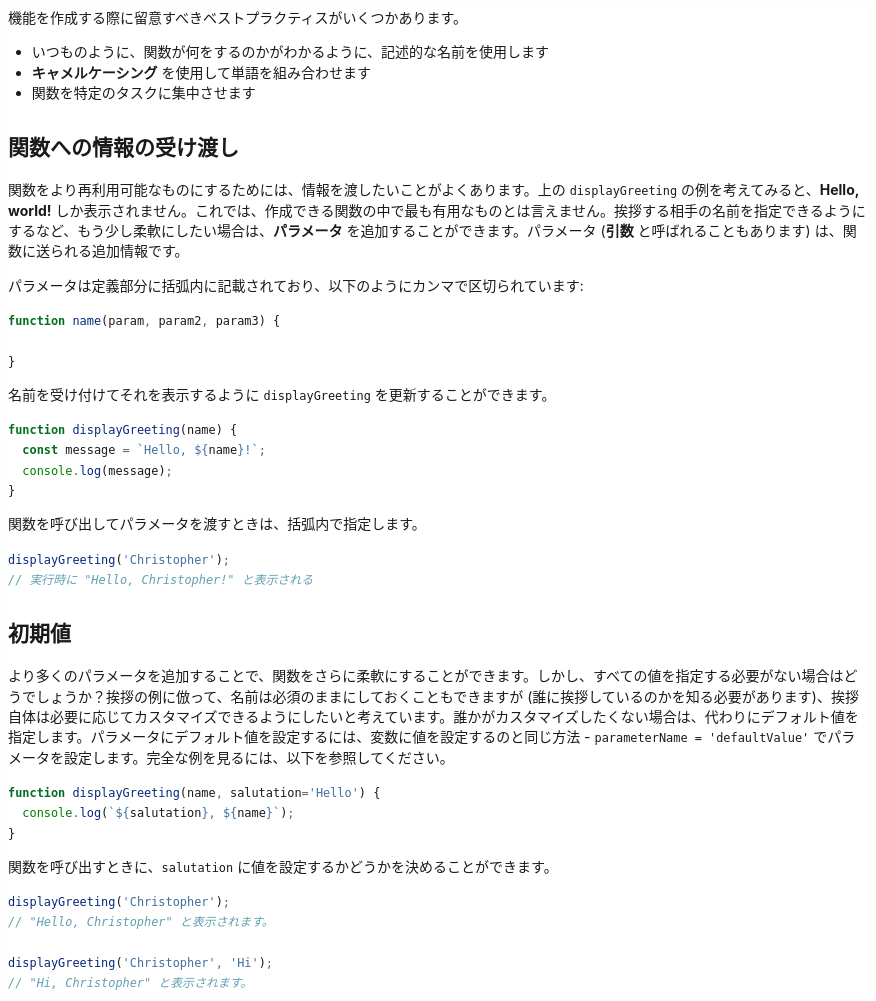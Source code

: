 機能を作成する際に留意すべきベストプラクティスがいくつかあります。

- いつものように、関数が何をするのかがわかるように、記述的な名前を使用します
- **キャメルケーシング** を使用して単語を組み合わせます
- 関数を特定のタスクに集中させます

## 関数への情報の受け渡し

関数をより再利用可能なものにするためには、情報を渡したいことがよくあります。上の `displayGreeting` の例を考えてみると、**Hello, world!** しか表示されません。これでは、作成できる関数の中で最も有用なものとは言えません。挨拶する相手の名前を指定できるようにするなど、もう少し柔軟にしたい場合は、**パラメータ** を追加することができます。パラメータ (**引数** と呼ばれることもあります) は、関数に送られる追加情報です。

パラメータは定義部分に括弧内に記載されており、以下のようにカンマで区切られています:

```javascript
function name(param, param2, param3) {

}
```

名前を受け付けてそれを表示するように `displayGreeting` を更新することができます。

```javascript
function displayGreeting(name) {
  const message = `Hello, ${name}!`;
  console.log(message);
}
```

関数を呼び出してパラメータを渡すときは、括弧内で指定します。

```javascript
displayGreeting('Christopher');
// 実行時に "Hello, Christopher!" と表示される
```

## 初期値

より多くのパラメータを追加することで、関数をさらに柔軟にすることができます。しかし、すべての値を指定する必要がない場合はどうでしょうか？挨拶の例に倣って、名前は必須のままにしておくこともできますが (誰に挨拶しているのかを知る必要があります)、挨拶自体は必要に応じてカスタマイズできるようにしたいと考えています。誰かがカスタマイズしたくない場合は、代わりにデフォルト値を指定します。パラメータにデフォルト値を設定するには、変数に値を設定するのと同じ方法 - `parameterName = 'defaultValue'` でパラメータを設定します。完全な例を見るには、以下を参照してください。

```javascript
function displayGreeting(name, salutation='Hello') {
  console.log(`${salutation}, ${name}`);
}
```

関数を呼び出すときに、`salutation` に値を設定するかどうかを決めることができます。

```javascript
displayGreeting('Christopher');
// "Hello, Christopher" と表示されます。

displayGreeting('Christopher', 'Hi');
// "Hi, Christopher" と表示されます。
```
